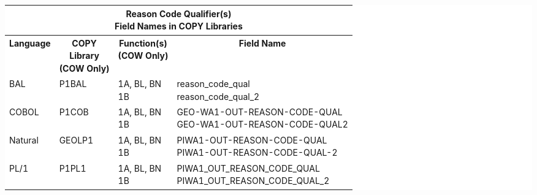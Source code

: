<table>
  <tr>
    <th colspan="4">Reason Code Qualifier(s)<br>Field Names in COPY Libraries</th>
  </tr>
  <tr>
    <th>Language</th>
    <th>COPY<br>Library<br>(COW Only)</th>
    <th>Function(s)<br>(COW Only)</th>
    <th>Field Name</th>
  </tr>
  <tr>
    <td>BAL</td>
    <td>P1BAL</td>
    <td>1A, BL, BN <br> 1B</td>
    <td>reason_code_qual<br>reason_code_qual_2</td>
  </tr>
  <tr>
    <td>COBOL</td>
    <td>P1COB</td>
    <td>1A, BL, BN <br> 1B</td>
    <td>GEO-WA1-OUT-REASON-CODE-QUAL<br>GEO-WA1-OUT-REASON-CODE-QUAL2</td>
  </tr>
  <tr>
    <td>Natural</td>
    <td>GEOLP1</td>
    <td>1A, BL, BN <br> 1B</td>
    <td>PIWA1-OUT-REASON-CODE-QUAL<br>PIWA1-OUT-REASON-CODE-QUAL-2</td>
  </tr>
  <tr>
    <td>PL/1</td>
    <td>P1PL1</td>
    <td>1A, BL, BN <br> 1B</td>
    <td>PIWA1_OUT_REASON_CODE_QUAL<br>PIWA1_OUT_REASON_CODE_QUAL_2</td>
  </tr>
</table>
